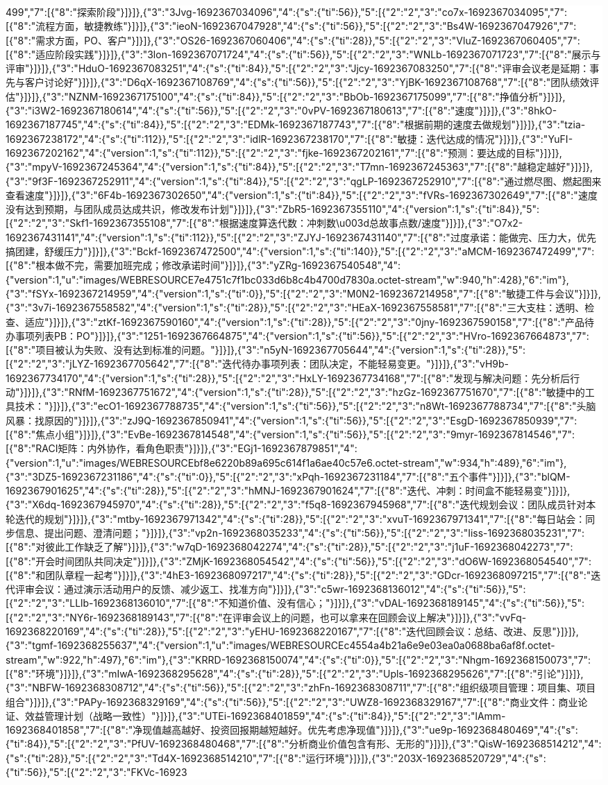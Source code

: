 499","7":[{"8":"探索阶段"}]}]},{"3":"3Jvg-1692367034096","4":{"s":{"ti":56}},"5":[{"2":"2","3":"co7x-1692367034095","7":[{"8":"流程方面，敏捷教练"}]}]},{"3":"ieoN-1692367047928","4":{"s":{"ti":56}},"5":[{"2":"2","3":"Bs4W-1692367047926","7":[{"8":"需求方面，PO、客户"}]}]},{"3":"OS26-1692367060406","4":{"s":{"ti":28}},"5":[{"2":"2","3":"VluZ-1692367060405","7":[{"8":"适应阶段实践"}]}]},{"3":"3lon-1692367071724","4":{"s":{"ti":56}},"5":[{"2":"2","3":"WNLb-1692367071723","7":[{"8":"展示与评审"}]}]},{"3":"HduO-1692367083251","4":{"s":{"ti":84}},"5":[{"2":"2","3":"Jjcy-1692367083250","7":[{"8":"评审会议老是延期：事先与客户讨论好"}]}]},{"3":"D6qX-1692367108769","4":{"s":{"ti":56}},"5":[{"2":"2","3":"YjBK-1692367108768","7":[{"8":"团队绩效评估"}]}]},{"3":"NZNM-1692367175100","4":{"s":{"ti":84}},"5":[{"2":"2","3":"BbOb-1692367175099","7":[{"8":"挣值分析"}]}]},{"3":"i3W2-1692367180614","4":{"s":{"ti":56}},"5":[{"2":"2","3":"0vPV-1692367180613","7":[{"8":"速度"}]}]},{"3":"8hkO-1692367187745","4":{"s":{"ti":84}},"5":[{"2":"2","3":"EDMk-1692367187743","7":[{"8":"根据前期的速度去做规划"}]}]},{"3":"tzia-1692367238172","4":{"s":{"ti":112}},"5":[{"2":"2","3":"idlR-1692367238170","7":[{"8":"敏捷：迭代达成的情况"}]}]},{"3":"YuFI-1692367202162","4":{"version":1,"s":{"ti":112}},"5":[{"2":"2","3":"fjke-1692367202161","7":[{"8":"预测：要达成的目标"}]}]},{"3":"mpyV-1692367245364","4":{"version":1,"s":{"ti":84}},"5":[{"2":"2","3":"T7mn-1692367245363","7":[{"8":"越稳定越好"}]}]},{"3":"9f3F-1692367252911","4":{"version":1,"s":{"ti":84}},"5":[{"2":"2","3":"qgLP-1692367252910","7":[{"8":"通过燃尽图、燃起图来查看速度"}]}]},{"3":"6F4b-1692367302650","4":{"version":1,"s":{"ti":84}},"5":[{"2":"2","3":"fVRs-1692367302649","7":[{"8":"速度没有达到预期，与团队成员达成共识，修改发布计划"}]}]},{"3":"ZbR5-1692367355110","4":{"version":1,"s":{"ti":84}},"5":[{"2":"2","3":"Skf1-1692367355108","7":[{"8":"根据速度算迭代数：冲刺数\u003d总故事点数/速度"}]}]},{"3":"O7x2-1692367431141","4":{"version":1,"s":{"ti":112}},"5":[{"2":"2","3":"ZJYJ-1692367431140","7":[{"8":"过度承诺：能做完、压力大，优先搞团建，舒缓压力"}]}]},{"3":"Bckf-1692367472500","4":{"version":1,"s":{"ti":140}},"5":[{"2":"2","3":"aMCM-1692367472499","7":[{"8":"根本做不完，需要加班完成；修改承诺时间"}]}]},{"3":"yZRg-1692367540548","4":{"version":1,"u":"images/WEBRESOURCE7e4751c7f1bc033d6b8c4b4700d7830a.octet-stream","w":940,"h":428},"6":"im"},{"3":"fSYx-1692367214959","4":{"version":1,"s":{"ti":0}},"5":[{"2":"2","3":"M0N2-1692367214958","7":[{"8":"敏捷工件与会议"}]}]},{"3":"3v7i-1692367558582","4":{"version":1,"s":{"ti":28}},"5":[{"2":"2","3":"HEaX-1692367558581","7":[{"8":"三大支柱：透明、检查、适应"}]}]},{"3":"ztKf-1692367590160","4":{"version":1,"s":{"ti":28}},"5":[{"2":"2","3":"0jny-1692367590158","7":[{"8":"产品待办事项列表PB：PO"}]}]},{"3":"1251-1692367664875","4":{"version":1,"s":{"ti":56}},"5":[{"2":"2","3":"HVro-1692367664873","7":[{"8":"项目被认为失败、没有达到标准的问题。"}]}]},{"3":"n5yN-1692367705644","4":{"version":1,"s":{"ti":28}},"5":[{"2":"2","3":"jLYZ-1692367705642","7":[{"8":"迭代待办事项列表：团队决定，不能轻易变更。"}]}]},{"3":"vH9b-1692367734170","4":{"version":1,"s":{"ti":28}},"5":[{"2":"2","3":"HxLY-1692367734168","7":[{"8":"发现与解决问题：先分析后行动"}]}]},{"3":"RNfM-1692367751672","4":{"version":1,"s":{"ti":28}},"5":[{"2":"2","3":"hzGz-1692367751670","7":[{"8":"敏捷中的工具技术："}]}]},{"3":"ecO1-1692367788735","4":{"version":1,"s":{"ti":56}},"5":[{"2":"2","3":"n8Wt-1692367788734","7":[{"8":"头脑风暴：找原因的"}]}]},{"3":"zJ9Q-1692367850941","4":{"version":1,"s":{"ti":56}},"5":[{"2":"2","3":"EsgD-1692367850939","7":[{"8":"焦点小组"}]}]},{"3":"EvBe-1692367814548","4":{"version":1,"s":{"ti":56}},"5":[{"2":"2","3":"9myr-1692367814546","7":[{"8":"RACI矩阵：内外协作，看角色职责"}]}]},{"3":"EGj1-1692367879851","4":{"version":1,"u":"images/WEBRESOURCEbf8e6220b89a695c614f1a6ae40c57e6.octet-stream","w":934,"h":489},"6":"im"},{"3":"3DZ5-1692367231186","4":{"s":{"ti":0}},"5":[{"2":"2","3":"xPqh-1692367231184","7":[{"8":"五个事件"}]}]},{"3":"blQM-1692367901625","4":{"s":{"ti":28}},"5":[{"2":"2","3":"hMNJ-1692367901624","7":[{"8":"迭代、冲刺：时间盒不能轻易变"}]}]},{"3":"X6dq-1692367945970","4":{"s":{"ti":28}},"5":[{"2":"2","3":"f5q8-1692367945968","7":[{"8":"迭代规划会议：团队成员针对本轮迭代的规划"}]}]},{"3":"mtby-1692367971342","4":{"s":{"ti":28}},"5":[{"2":"2","3":"xvuT-1692367971341","7":[{"8":"每日站会：同步信息、提出问题、澄清问题；"}]}]},{"3":"vp2n-1692368035233","4":{"s":{"ti":56}},"5":[{"2":"2","3":"Iiss-1692368035231","7":[{"8":"对彼此工作缺乏了解"}]}]},{"3":"w7qD-1692368042274","4":{"s":{"ti":28}},"5":[{"2":"2","3":"j1uF-1692368042273","7":[{"8":"开会时间团队共同决定"}]}]},{"3":"ZMjK-1692368054542","4":{"s":{"ti":56}},"5":[{"2":"2","3":"dO6W-1692368054540","7":[{"8":"和团队章程一起考"}]}]},{"3":"4hE3-1692368097217","4":{"s":{"ti":28}},"5":[{"2":"2","3":"GDcr-1692368097215","7":[{"8":"迭代评审会议：通过演示活动用户的反馈、减少返工、找准方向"}]}]},{"3":"c5wr-1692368136012","4":{"s":{"ti":56}},"5":[{"2":"2","3":"LLlb-1692368136010","7":[{"8":"不知道价值、没有信心；"}]}]},{"3":"vDAL-1692368189145","4":{"s":{"ti":56}},"5":[{"2":"2","3":"NY6r-1692368189143","7":[{"8":"在评审会议上的问题，也可以拿来在回顾会议上解决"}]}]},{"3":"vvFq-1692368220169","4":{"s":{"ti":28}},"5":[{"2":"2","3":"yEHU-1692368220167","7":[{"8":"迭代回顾会议：总结、改进、反思"}]}]},{"3":"tgmf-1692368255637","4":{"version":1,"u":"images/WEBRESOURCEc4554a4b21a6e9e03ea0a0688ba6af8f.octet-stream","w":922,"h":497},"6":"im"},{"3":"KRRD-1692368150074","4":{"s":{"ti":0}},"5":[{"2":"2","3":"Nhgm-1692368150073","7":[{"8":"环境"}]}]},{"3":"mIwA-1692368295628","4":{"s":{"ti":28}},"5":[{"2":"2","3":"Upls-1692368295626","7":[{"8":"引论"}]}]},{"3":"NBFW-1692368308712","4":{"s":{"ti":56}},"5":[{"2":"2","3":"zhFn-1692368308711","7":[{"8":"组织级项目管理：项目集、项目组合"}]}]},{"3":"PAPy-1692368329169","4":{"s":{"ti":56}},"5":[{"2":"2","3":"UWZ8-1692368329167","7":[{"8":"商业文件：商业论证、效益管理计划（战略一致性）"}]}]},{"3":"UTEi-1692368401859","4":{"s":{"ti":84}},"5":[{"2":"2","3":"lAmm-1692368401858","7":[{"8":"净现值越高越好、投资回报期越短越好。优先考虑净现值"}]}]},{"3":"ue9p-1692368480469","4":{"s":{"ti":84}},"5":[{"2":"2","3":"PfUV-1692368480468","7":[{"8":"分析商业价值包含有形、无形的"}]}]},{"3":"QisW-1692368514212","4":{"s":{"ti":28}},"5":[{"2":"2","3":"Td4X-1692368514210","7":[{"8":"运行环境"}]}]},{"3":"203X-1692368520729","4":{"s":{"ti":56}},"5":[{"2":"2","3":"FKVc-16923